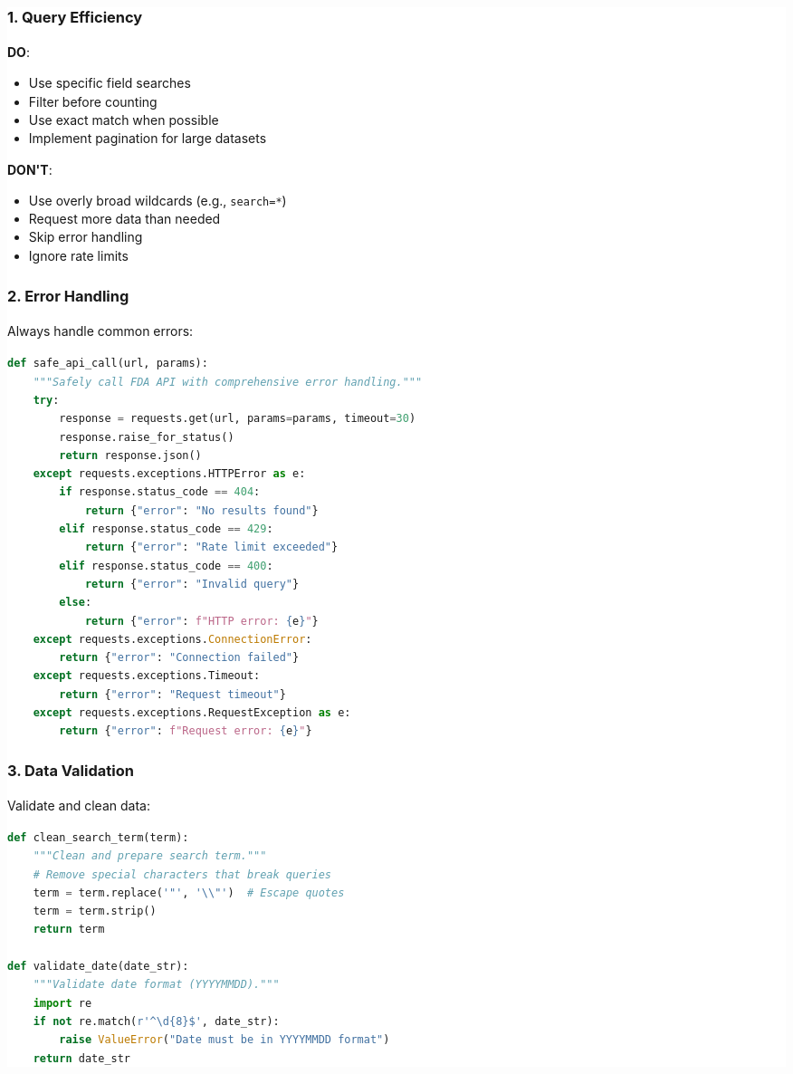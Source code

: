 ### 1. Query Efficiency

**DO**:
- Use specific field searches
- Filter before counting
- Use exact match when possible
- Implement pagination for large datasets

**DON'T**:
- Use overly broad wildcards (e.g., `search=*`)
- Request more data than needed
- Skip error handling
- Ignore rate limits

### 2. Error Handling

Always handle common errors:
```python
def safe_api_call(url, params):
    """Safely call FDA API with comprehensive error handling."""
    try:
        response = requests.get(url, params=params, timeout=30)
        response.raise_for_status()
        return response.json()
    except requests.exceptions.HTTPError as e:
        if response.status_code == 404:
            return {"error": "No results found"}
        elif response.status_code == 429:
            return {"error": "Rate limit exceeded"}
        elif response.status_code == 400:
            return {"error": "Invalid query"}
        else:
            return {"error": f"HTTP error: {e}"}
    except requests.exceptions.ConnectionError:
        return {"error": "Connection failed"}
    except requests.exceptions.Timeout:
        return {"error": "Request timeout"}
    except requests.exceptions.RequestException as e:
        return {"error": f"Request error: {e}"}
```

### 3. Data Validation

Validate and clean data:
```python
def clean_search_term(term):
    """Clean and prepare search term."""
    # Remove special characters that break queries
    term = term.replace('"', '\\"')  # Escape quotes
    term = term.strip()
    return term

def validate_date(date_str):
    """Validate date format (YYYYMMDD)."""
    import re
    if not re.match(r'^\d{8}$', date_str):
        raise ValueError("Date must be in YYYYMMDD format")
    return date_str
```
